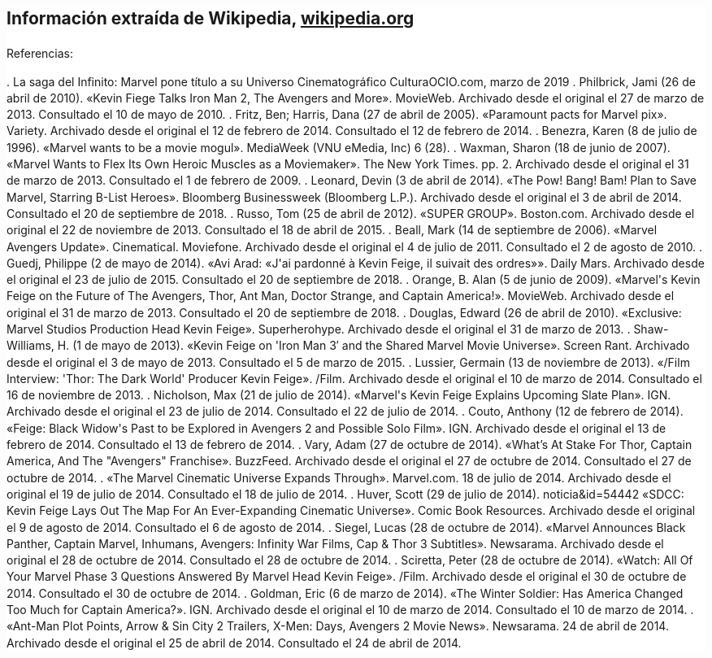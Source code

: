 ## Información extraída de Wikipedia, [wikipedia.org](https://es.wikipedia.org/wiki/Universo_cinematogr%C3%A1fico_de_Marvel)
Referencias:

.  La saga del Infinito: Marvel pone título a su Universo Cinematográfico CulturaOCIO.com, marzo de 2019
. Philbrick, Jami (26 de abril de 2010). «Kevin Fiege Talks Iron Man 2, The Avengers and More». MovieWeb. Archivado desde el original el 27 de marzo de 2013. Consultado el 10 de mayo de 2010.
 . Fritz, Ben; Harris, Dana (27 de abril de 2005). «Paramount pacts for Marvel pix». Variety. Archivado desde el original el 12 de febrero de 2014. Consultado el 12 de febrero de 2014.
.  Benezra, Karen (8 de julio de 1996). «Marvel wants to be a movie mogul». MediaWeek (VNU eMedia, Inc) 6 (28).
.  Waxman, Sharon (18 de junio de 2007). «Marvel Wants to Flex Its Own Heroic Muscles as a Moviemaker». The New York Times. pp. 2. Archivado desde el original el 31 de marzo de 2013. Consultado el 1 de febrero de 2009.
.  Leonard, Devin (3 de abril de 2014). «The Pow! Bang! Bam! Plan to Save Marvel, Starring B-List Heroes». Bloomberg Businessweek (Bloomberg L.P.). Archivado desde el original el 3 de abril de 2014. Consultado el 20 de septiembre de 2018.
. Russo, Tom (25 de abril de 2012). «SUPER GROUP». Boston.com. Archivado desde el original el 22 de noviembre de 2013. Consultado el 18 de abril de 2015.
. Beall, Mark (14 de septiembre de 2006). «Marvel Avengers Update». Cinematical. Moviefone. Archivado desde el original el 4 de julio de 2011. Consultado el 2 de agosto de 2010.
.  Guedj, Philippe (2 de mayo de 2014). «Avi Arad: «J'ai pardonné à Kevin Feige, il suivait des ordres»». Daily Mars. Archivado desde el original el 23 de julio de 2015. Consultado el 20 de septiembre de 2018.
.  Orange, B. Alan (5 de junio de 2009). «Marvel's Kevin Feige on the Future of The Avengers, Thor, Ant Man, Doctor Strange, and Captain America!». MovieWeb. Archivado desde el original el 31 de marzo de 2013. Consultado el 20 de septiembre de 2018.
.  Douglas, Edward (26 de abril de 2010). «Exclusive: Marvel Studios Production Head Kevin Feige». Superherohype. Archivado desde el original el 31 de marzo de 2013.
.  Shaw-Williams, H. (1 de mayo de 2013). «Kevin Feige on 'Iron Man 3′ and the Shared Marvel Movie Universe». Screen Rant. Archivado desde el original el 3 de mayo de 2013. Consultado el 5 de marzo de 2015.
.  Lussier, Germain (13 de noviembre de 2013). «/Film Interview: 'Thor: The Dark World' Producer Kevin Feige». /Film. Archivado desde el original el 10 de marzo de 2014. Consultado el 16 de noviembre de 2013.
.  Nicholson, Max (21 de julio de 2014). «Marvel's Kevin Feige Explains Upcoming Slate Plan». IGN. Archivado desde el original el 23 de julio de 2014. Consultado el 22 de julio de 2014.
. Couto, Anthony (12 de febrero de 2014). «Feige: Black Widow's Past to be Explored in Avengers 2 and Possible Solo Film». IGN. Archivado desde el original el 13 de febrero de 2014. Consultado el 13 de febrero de 2014.
. Vary, Adam (27 de octubre de 2014). «What’s At Stake For Thor, Captain America, And The "Avengers" Franchise». BuzzFeed. Archivado desde el original el 27 de octubre de 2014. Consultado el 27 de octubre de 2014.
.  «The Marvel Cinematic Universe Expands Through». Marvel.com. 18 de julio de 2014. Archivado desde el original el 19 de julio de 2014. Consultado el 18 de julio de 2014.
.  Huver, Scott (29 de julio de 2014). noticia&id=54442 «SDCC: Kevin Feige Lays Out The Map For An Ever-Expanding Cinematic Universe». Comic Book Resources. Archivado desde el original el 9 de agosto de 2014. Consultado el 6 de agosto de 2014.
. Siegel, Lucas (28 de octubre de 2014). «Marvel Announces Black Panther, Captain Marvel, Inhumans, Avengers: Infinity War Films, Cap & Thor 3 Subtitles». Newsarama. Archivado desde el original el 28 de octubre de 2014. Consultado el 28 de octubre de 2014.
. Sciretta, Peter (28 de octubre de 2014). «Watch: All Of Your Marvel Phase 3 Questions Answered By Marvel Head Kevin Feige». /Film. Archivado desde el original el 30 de octubre de 2014. Consultado el 30 de octubre de 2014.
. Goldman, Eric (6 de marzo de 2014). «The Winter Soldier: Has America Changed Too Much for Captain America?». IGN. Archivado desde el original el 10 de marzo de 2014. Consultado el 10 de marzo de 2014.
. «Ant-Man Plot Points, Arrow & Sin City 2 Trailers, X-Men: Days, Avengers 2 Movie News». Newsarama. 24 de abril de 2014. Archivado desde el original el 25 de abril de 2014. Consultado el 24 de abril de 2014.
